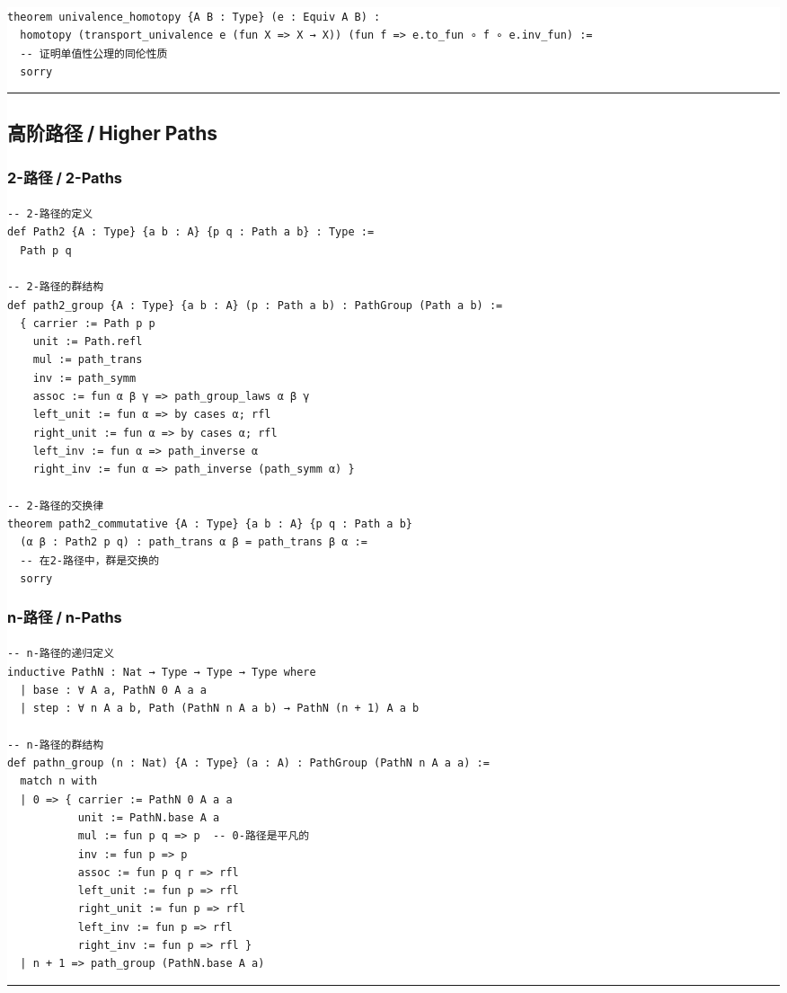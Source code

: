 ```lean
theorem univalence_homotopy {A B : Type} (e : Equiv A B) :
  homotopy (transport_univalence e (fun X => X → X)) (fun f => e.to_fun ∘ f ∘ e.inv_fun) :=
  -- 证明单值性公理的同伦性质
  sorry
```

---

## 高阶路径 / Higher Paths

### 2-路径 / 2-Paths

```lean
-- 2-路径的定义
def Path2 {A : Type} {a b : A} {p q : Path a b} : Type :=
  Path p q

-- 2-路径的群结构
def path2_group {A : Type} {a b : A} (p : Path a b) : PathGroup (Path a b) :=
  { carrier := Path p p
    unit := Path.refl
    mul := path_trans
    inv := path_symm
    assoc := fun α β γ => path_group_laws α β γ
    left_unit := fun α => by cases α; rfl
    right_unit := fun α => by cases α; rfl
    left_inv := fun α => path_inverse α
    right_inv := fun α => path_inverse (path_symm α) }

-- 2-路径的交换律
theorem path2_commutative {A : Type} {a b : A} {p q : Path a b} 
  (α β : Path2 p q) : path_trans α β = path_trans β α :=
  -- 在2-路径中，群是交换的
  sorry
```

### n-路径 / n-Paths

```lean
-- n-路径的递归定义
inductive PathN : Nat → Type → Type → Type where
  | base : ∀ A a, PathN 0 A a a
  | step : ∀ n A a b, Path (PathN n A a b) → PathN (n + 1) A a b

-- n-路径的群结构
def pathn_group (n : Nat) {A : Type} (a : A) : PathGroup (PathN n A a a) :=
  match n with
  | 0 => { carrier := PathN 0 A a a
           unit := PathN.base A a
           mul := fun p q => p  -- 0-路径是平凡的
           inv := fun p => p
           assoc := fun p q r => rfl
           left_unit := fun p => rfl
           right_unit := fun p => rfl
           left_inv := fun p => rfl
           right_inv := fun p => rfl }
  | n + 1 => path_group (PathN.base A a)
```

---